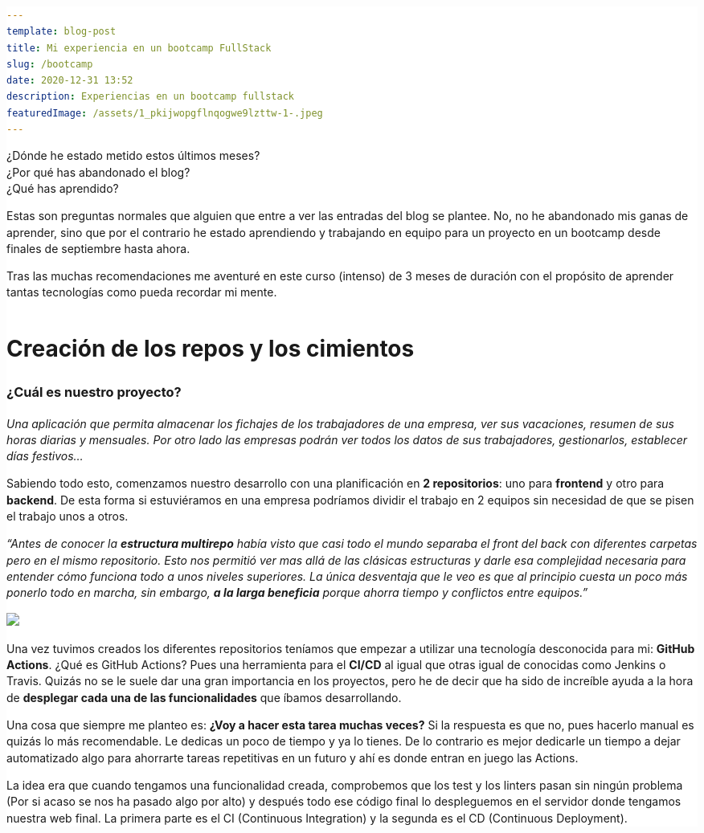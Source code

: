 ```yaml
---
template: blog-post
title: Mi experiencia en un bootcamp FullStack
slug: /bootcamp
date: 2020-12-31 13:52
description: Experiencias en un bootcamp fullstack
featuredImage: /assets/1_pkijwopgflnqogwe9lzttw-1-.jpeg
---
```

¿Dónde he estado metido estos últimos meses?\
¿Por qué has abandonado el blog?\
¿Qué has aprendido?

Estas son preguntas normales que alguien que entre a ver las entradas del blog se plantee. No, no he abandonado mis ganas de aprender, sino que por el contrario he estado aprendiendo y trabajando en equipo para un proyecto en un bootcamp desde finales de septiembre hasta ahora.

Tras las muchas recomendaciones me aventuré en este curso (intenso) de 3 meses de duración con el propósito de aprender tantas tecnologías como pueda recordar mi mente.

# **Creación de los repos y los cimientos**

### **¿Cuál es nuestro proyecto?**

*Una aplicación que permita almacenar los fichajes de los trabajadores de una empresa, ver sus vacaciones, resumen de sus horas diarias y mensuales. Por otro lado las empresas podrán ver todos los datos de sus trabajadores, gestionarlos, establecer días festivos…*

Sabiendo todo esto, comenzamos nuestro desarrollo con una planificación en **2 repositorios**: uno para **frontend** y otro para **backend**. De esta forma si estuviéramos en una empresa podríamos dividir el trabajo en 2 equipos sin necesidad de que se pisen el trabajo unos a otros.

*“Antes de conocer la **estructura multirepo** había visto que casi todo el mundo separaba el front del back con diferentes carpetas pero en el mismo repositorio. Esto nos permitió ver mas allá de las clásicas estructuras y darle esa complejidad necesaria para entender cómo funciona todo a unos niveles superiores. La única desventaja que le veo es que al principio cuesta un poco más ponerlo todo en marcha, sin embargo, **a la larga beneficia** porque ahorra tiempo y conflictos entre equipos.”*

![](https://airanschez.files.wordpress.com/2020/12/image-2.png?w=1024)

Una vez tuvimos creados los diferentes repositorios teníamos que empezar a utilizar una tecnología desconocida para mi: **GitHub Actions**. ¿Qué es GitHub Actions? Pues una herramienta para el **CI/CD** al igual que otras igual de conocidas como Jenkins o Travis. Quizás no se le suele dar una gran importancia en los proyectos, pero he de decir que ha sido de increíble ayuda a la hora de **desplegar cada una de las funcionalidades** que íbamos desarrollando.

Una cosa que siempre me planteo es: **¿Voy a hacer esta tarea muchas veces?** Si la respuesta es que no, pues hacerlo manual es quizás lo más recomendable. Le dedicas un poco de tiempo y ya lo tienes. De lo contrario es mejor dedicarle un tiempo a dejar automatizado algo para ahorrarte tareas repetitivas en un futuro y ahí es donde entran en juego las Actions.

La idea era que cuando tengamos una funcionalidad creada, comprobemos que los test y los linters pasan sin ningún problema (Por si acaso se nos ha pasado algo por alto) y después todo ese código final lo despleguemos en el servidor donde tengamos nuestra web final. La primera parte es el CI (Continuous Integration) y la segunda es el CD (Continuous Deployment).
